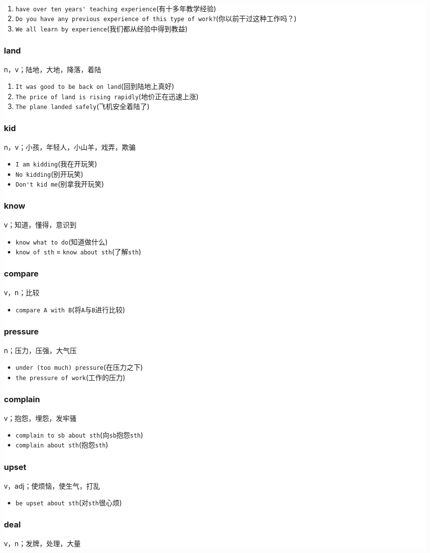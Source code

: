1. `have over ten years' teaching experience`(有十多年教学经验)
2. `Do you have any previous experience of this type of work?`(你以前干过这种工作吗？)
3. `We all learn by experience`(我们都从经验中得到教益)

### land

n，v；陆地，大地，降落，着陆

1. `It was good to be back on land`(回到陆地上真好)
2. `The price of land is rising rapidly`(地价正在迅速上涨)
3. `The plane landed safely`(飞机安全着陆了)

### kid

n，v；小孩，年轻人，小山羊，戏弄，欺骗

- `I am kidding`(我在开玩笑)
- `No kidding`(别开玩笑)
- `Don't kid me`(别拿我开玩笑)

### know

v；知道，懂得，意识到

- `know what to do`(知道做什么)
- `know of sth` = `know about sth`(了解`sth`)

### compare

v，n；比较

- `compare A with B`(将`A`与`B`进行比较)

### pressure

n；压力，压强，大气压

- `under (too much) pressure`(在压力之下)
- `the pressure of work`(工作的压力)

### complain

v；抱怨，埋怨，发牢骚

- `complain to sb about sth`(向`sb`抱怨`sth`)
- `complain about sth`(抱怨`sth`)

### upset

v，adj；使烦恼，使生气，打乱

- `be upset about sth`(对`sth`很心烦)

### deal

v，n；发牌，处理，大量
